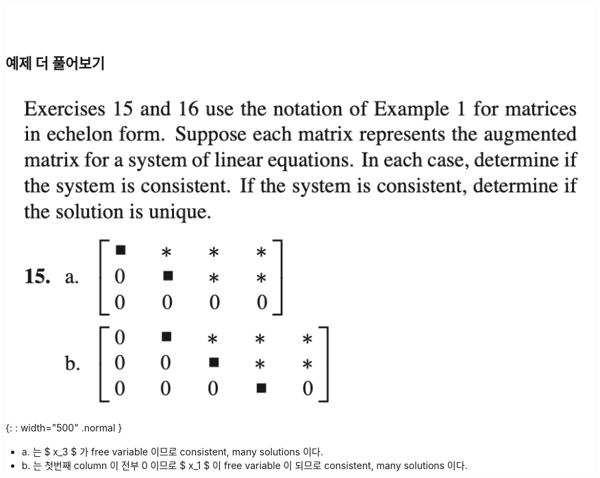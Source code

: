 <br>
<br>

## 예제 더 풀어보기

   ![Desktop View](/assets/img/post/mathematics/linearalgebra2_15.png){: : width="500" .normal }

- a. 는 $ x_3 $ 가 free variable 이므로 consistent, many solutions 이다.
- b. 는 첫번째 column 이 전부 0 이므로 $ x_1 $ 이 free variable 이 되므로 consistent, many solutions 이다.